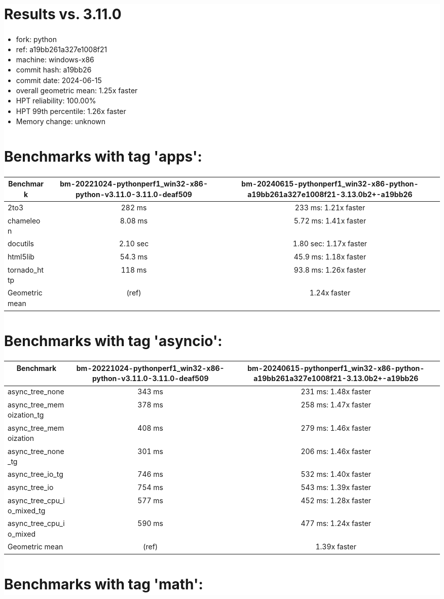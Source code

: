 # Results vs. 3.11.0

- fork: python
- ref: a19bb261a327e1008f21
- machine: windows-x86
- commit hash: a19bb26
- commit date: 2024-06-15
- overall geometric mean: 1.25x faster
- HPT reliability: 100.00%
- HPT 99th percentile: 1.26x faster
- Memory change: unknown

Benchmarks with tag 'apps':
===========================

| Benchmark      | bm-20221024-pythonperf1_win32-x86-python-v3.11.0-3.11.0-deaf509 | bm-20240615-pythonperf1_win32-x86-python-a19bb261a327e1008f21-3.13.0b2+-a19bb26 |
|----------------|:---------------------------------------------------------------:|:-------------------------------------------------------------------------------:|
| 2to3           | 282 ms                                                          | 233 ms: 1.21x faster                                                            |
| chameleon      | 8.08 ms                                                         | 5.72 ms: 1.41x faster                                                           |
| docutils       | 2.10 sec                                                        | 1.80 sec: 1.17x faster                                                          |
| html5lib       | 54.3 ms                                                         | 45.9 ms: 1.18x faster                                                           |
| tornado_http   | 118 ms                                                          | 93.8 ms: 1.26x faster                                                           |
| Geometric mean | (ref)                                                           | 1.24x faster                                                                    |

Benchmarks with tag 'asyncio':
==============================

| Benchmark                  | bm-20221024-pythonperf1_win32-x86-python-v3.11.0-3.11.0-deaf509 | bm-20240615-pythonperf1_win32-x86-python-a19bb261a327e1008f21-3.13.0b2+-a19bb26 |
|----------------------------|:---------------------------------------------------------------:|:-------------------------------------------------------------------------------:|
| async_tree_none            | 343 ms                                                          | 231 ms: 1.48x faster                                                            |
| async_tree_memoization_tg  | 378 ms                                                          | 258 ms: 1.47x faster                                                            |
| async_tree_memoization     | 408 ms                                                          | 279 ms: 1.46x faster                                                            |
| async_tree_none_tg         | 301 ms                                                          | 206 ms: 1.46x faster                                                            |
| async_tree_io_tg           | 746 ms                                                          | 532 ms: 1.40x faster                                                            |
| async_tree_io              | 754 ms                                                          | 543 ms: 1.39x faster                                                            |
| async_tree_cpu_io_mixed_tg | 577 ms                                                          | 452 ms: 1.28x faster                                                            |
| async_tree_cpu_io_mixed    | 590 ms                                                          | 477 ms: 1.24x faster                                                            |
| Geometric mean             | (ref)                                                           | 1.39x faster                                                                    |

Benchmarks with tag 'math':
===========================
